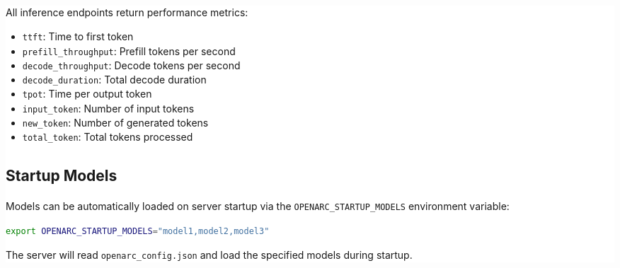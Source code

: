 All inference endpoints return performance metrics:
- `ttft`: Time to first token
- `prefill_throughput`: Prefill tokens per second
- `decode_throughput`: Decode tokens per second
- `decode_duration`: Total decode duration
- `tpot`: Time per output token
- `input_token`: Number of input tokens
- `new_token`: Number of generated tokens
- `total_token`: Total tokens processed

## Startup Models

Models can be automatically loaded on server startup via the `OPENARC_STARTUP_MODELS` environment variable:

```bash
export OPENARC_STARTUP_MODELS="model1,model2,model3"
```

The server will read `openarc_config.json` and load the specified models during startup.

